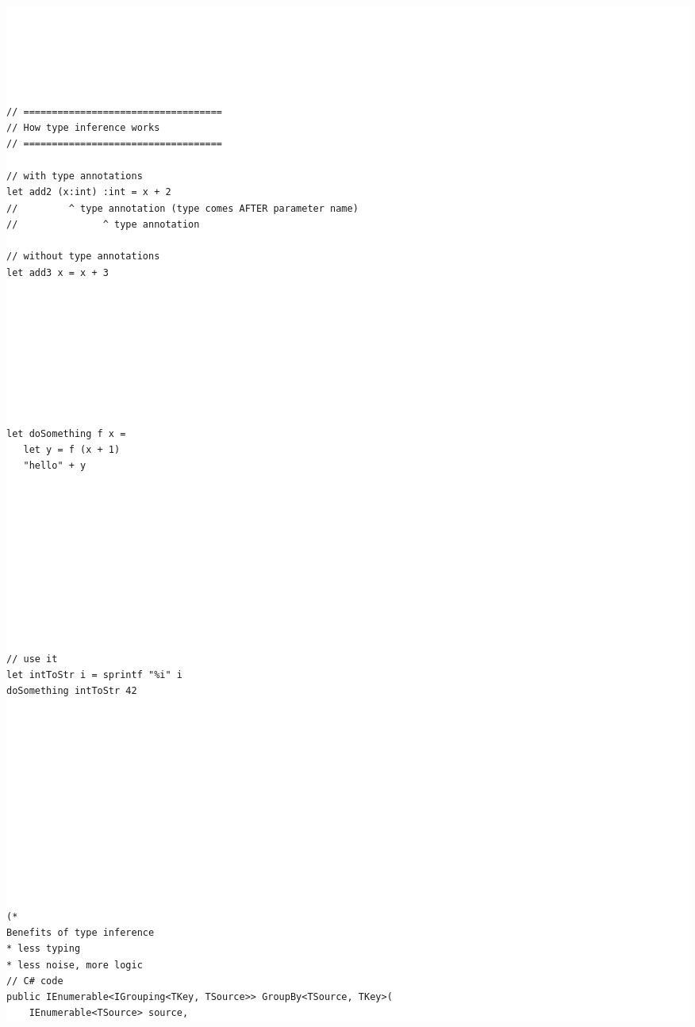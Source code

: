 ```fsharp=






// ===================================
// How type inference works
// ===================================

// with type annotations
let add2 (x:int) :int = x + 2
//         ^ type annotation (type comes AFTER parameter name)
//               ^ type annotation

// without type annotations
let add3 x = x + 3









let doSomething f x =
   let y = f (x + 1)
   "hello" + y











// use it
let intToStr i = sprintf "%i" i
doSomething intToStr 42













(*
Benefits of type inference
* less typing
* less noise, more logic
// C# code
public IEnumerable<IGrouping<TKey, TSource>> GroupBy<TSource, TKey>(
    IEnumerable<TSource> source,
```